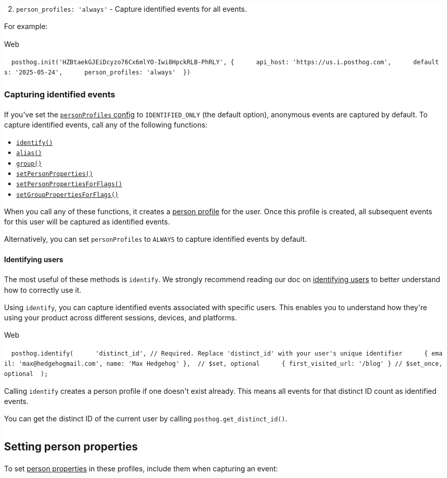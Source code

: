 2. `person_profiles: 'always'` - Capture identified events for all events.
    

For example:

Web

`   posthog.init('HZBtaekGJEiDcyzo76Cx6mlYO-Iwi8HpckRLB-PhRLY', {      api_host: 'https://us.i.posthog.com',      defaults: '2025-05-24',      person_profiles: 'always'  })   `

### Capturing identified events

If you've set the [`personProfiles` config](https://posthog.com/docs/libraries/js/config) to `IDENTIFIED_ONLY` (the default option), anonymous events are captured by default. To capture identified events, call any of the following functions:

- [`identify()`](https://posthog.com/docs/product-analytics/identify)
- [`alias()`](https://posthog.com/docs/product-analytics/identify#alias-assigning-multiple-distinct-ids-to-the-same-user)
- [`group()`](https://posthog.com/docs/product-analytics/group-analytics)
- [`setPersonProperties()`](https://posthog.com/docs/product-analytics/person-properties)
- [`setPersonPropertiesForFlags()`](https://posthog.com/docs/libraries/js/features#overriding-server-properties)
- [`setGroupPropertiesForFlags()`](https://posthog.com/docs/libraries/js/features#overriding-server-properties)

When you call any of these functions, it creates a [person profile](https://posthog.com/docs/data/persons) for the user. Once this profile is created, all subsequent events for this user will be captured as identified events.

Alternatively, you can set `personProfiles` to `ALWAYS` to capture identified events by default.

#### Identifying users

The most useful of these methods is `identify`. We strongly recommend reading our doc on [identifying users](https://posthog.com/docs/product-analytics/identify) to better understand how to correctly use it.

Using `identify`, you can capture identified events associated with specific users. This enables you to understand how they're using your product across different sessions, devices, and platforms.

Web

`   posthog.identify(      'distinct_id', // Required. Replace 'distinct_id' with your user's unique identifier      { email: 'max@hedgehogmail.com', name: 'Max Hedgehog' },  // $set, optional      { first_visited_url: '/blog' } // $set_once, optional  );   `

Calling `identify` creates a person profile if one doesn't exist already. This means all events for that distinct ID count as identified events.

You can get the distinct ID of the current user by calling `posthog.get_distinct_id()`.

## Setting person properties

To set [person properties](https://posthog.com/docs/data/user-properties) in these profiles, include them when capturing an event:
